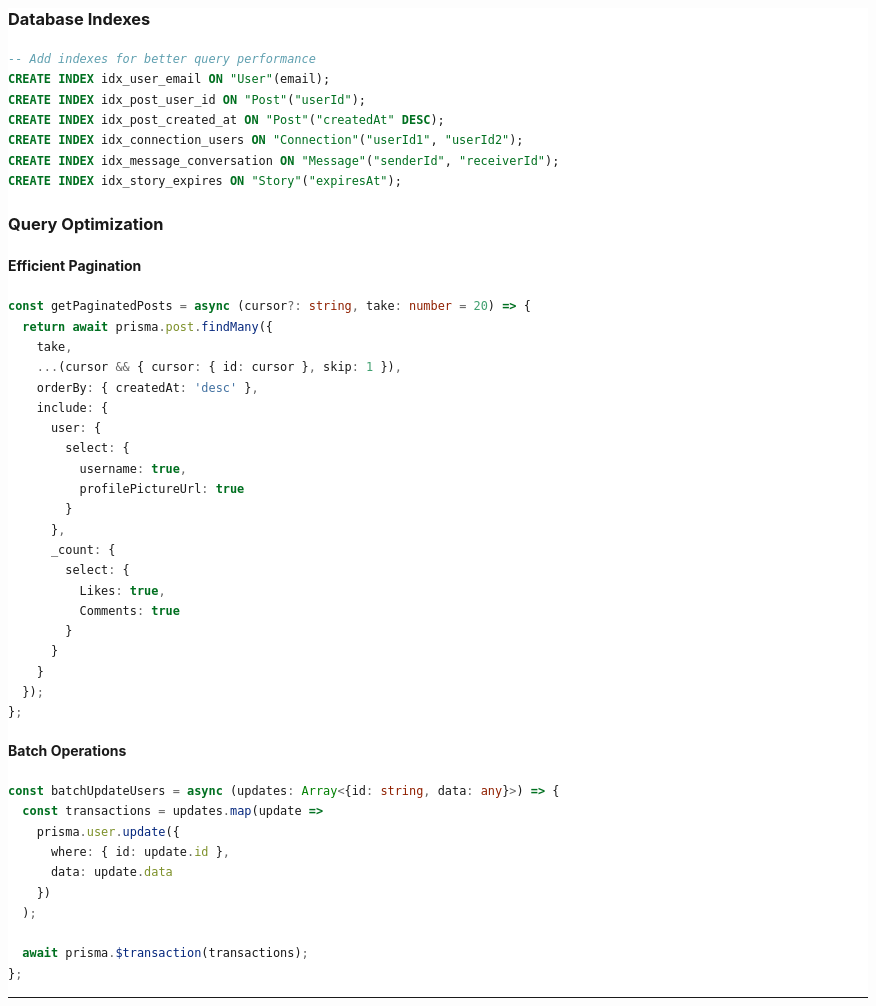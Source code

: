 ### Database Indexes
```sql
-- Add indexes for better query performance
CREATE INDEX idx_user_email ON "User"(email);
CREATE INDEX idx_post_user_id ON "Post"("userId");
CREATE INDEX idx_post_created_at ON "Post"("createdAt" DESC);
CREATE INDEX idx_connection_users ON "Connection"("userId1", "userId2");
CREATE INDEX idx_message_conversation ON "Message"("senderId", "receiverId");
CREATE INDEX idx_story_expires ON "Story"("expiresAt");
```

### Query Optimization

#### Efficient Pagination
```typescript
const getPaginatedPosts = async (cursor?: string, take: number = 20) => {
  return await prisma.post.findMany({
    take,
    ...(cursor && { cursor: { id: cursor }, skip: 1 }),
    orderBy: { createdAt: 'desc' },
    include: {
      user: {
        select: {
          username: true,
          profilePictureUrl: true
        }
      },
      _count: {
        select: {
          Likes: true,
          Comments: true
        }
      }
    }
  });
};
```

#### Batch Operations
```typescript
const batchUpdateUsers = async (updates: Array<{id: string, data: any}>) => {
  const transactions = updates.map(update =>
    prisma.user.update({
      where: { id: update.id },
      data: update.data
    })
  );
  
  await prisma.$transaction(transactions);
};
```

---